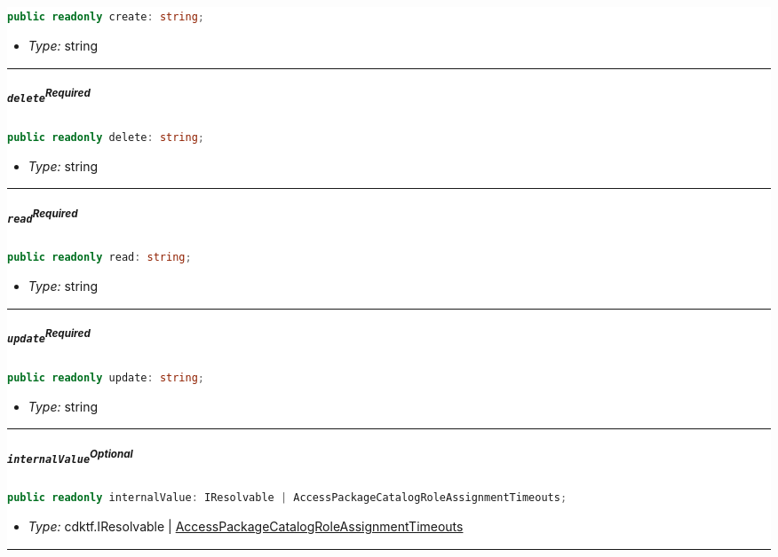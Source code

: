 ```typescript
public readonly create: string;
```

- *Type:* string

---

##### `delete`<sup>Required</sup> <a name="delete" id="@cdktf/provider-azuread.accessPackageCatalogRoleAssignment.AccessPackageCatalogRoleAssignmentTimeoutsOutputReference.property.delete"></a>

```typescript
public readonly delete: string;
```

- *Type:* string

---

##### `read`<sup>Required</sup> <a name="read" id="@cdktf/provider-azuread.accessPackageCatalogRoleAssignment.AccessPackageCatalogRoleAssignmentTimeoutsOutputReference.property.read"></a>

```typescript
public readonly read: string;
```

- *Type:* string

---

##### `update`<sup>Required</sup> <a name="update" id="@cdktf/provider-azuread.accessPackageCatalogRoleAssignment.AccessPackageCatalogRoleAssignmentTimeoutsOutputReference.property.update"></a>

```typescript
public readonly update: string;
```

- *Type:* string

---

##### `internalValue`<sup>Optional</sup> <a name="internalValue" id="@cdktf/provider-azuread.accessPackageCatalogRoleAssignment.AccessPackageCatalogRoleAssignmentTimeoutsOutputReference.property.internalValue"></a>

```typescript
public readonly internalValue: IResolvable | AccessPackageCatalogRoleAssignmentTimeouts;
```

- *Type:* cdktf.IResolvable | <a href="#@cdktf/provider-azuread.accessPackageCatalogRoleAssignment.AccessPackageCatalogRoleAssignmentTimeouts">AccessPackageCatalogRoleAssignmentTimeouts</a>

---



